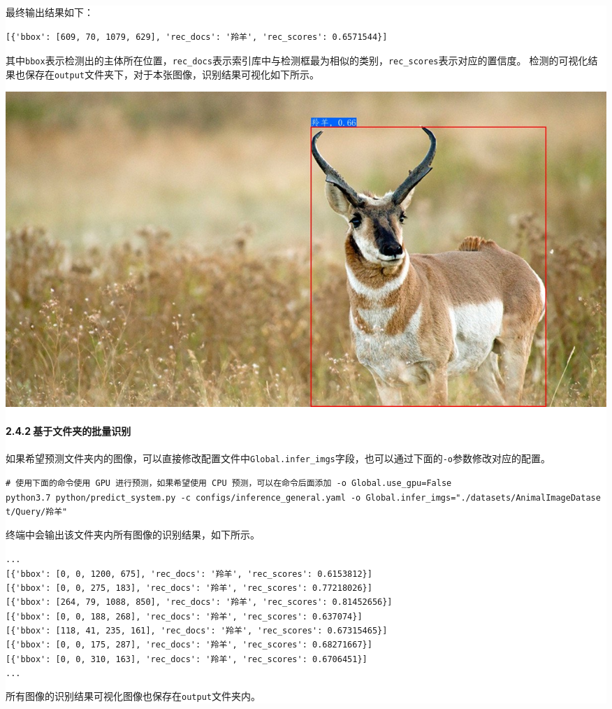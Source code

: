 最终输出结果如下：
```
[{'bbox': [609, 70, 1079, 629], 'rec_docs': '羚羊', 'rec_scores': 0.6571544}]
```
其中`bbox`表示检测出的主体所在位置，`rec_docs`表示索引库中与检测框最为相似的类别，`rec_scores`表示对应的置信度。
检测的可视化结果也保存在`output`文件夹下，对于本张图像，识别结果可视化如下所示。

![](../../../images/ppshitu_application_scenarios/systerm_result.jpg)

<a name="2.4.2 基于文件夹的批量识别"></a>

#### 2.4.2 基于文件夹的批量识别

如果希望预测文件夹内的图像，可以直接修改配置文件中`Global.infer_imgs`字段，也可以通过下面的`-o`参数修改对应的配置。

```shell
# 使用下面的命令使用 GPU 进行预测，如果希望使用 CPU 预测，可以在命令后面添加 -o Global.use_gpu=False
python3.7 python/predict_system.py -c configs/inference_general.yaml -o Global.infer_imgs="./datasets/AnimalImageDataset/Query/羚羊"
```
终端中会输出该文件夹内所有图像的识别结果，如下所示。
```
...
[{'bbox': [0, 0, 1200, 675], 'rec_docs': '羚羊', 'rec_scores': 0.6153812}]
[{'bbox': [0, 0, 275, 183], 'rec_docs': '羚羊', 'rec_scores': 0.77218026}]
[{'bbox': [264, 79, 1088, 850], 'rec_docs': '羚羊', 'rec_scores': 0.81452656}]
[{'bbox': [0, 0, 188, 268], 'rec_docs': '羚羊', 'rec_scores': 0.637074}]
[{'bbox': [118, 41, 235, 161], 'rec_docs': '羚羊', 'rec_scores': 0.67315465}]
[{'bbox': [0, 0, 175, 287], 'rec_docs': '羚羊', 'rec_scores': 0.68271667}]
[{'bbox': [0, 0, 310, 163], 'rec_docs': '羚羊', 'rec_scores': 0.6706451}]
...
```
所有图像的识别结果可视化图像也保存在`output`文件夹内。

